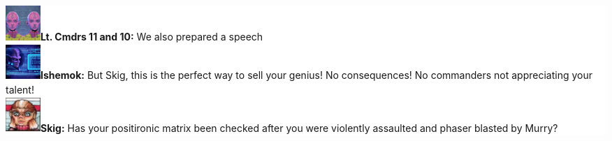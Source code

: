 <img src="../images/auto/Twins.png" alt="Lt. Cmdrs 11 and 10" width="50" height="50">**Lt. Cmdrs 11 and 10:** We also prepared a speech<br />
<img src="../images/auto/Ishemok.png" alt="Ishemok" width="50" height="50">**Ishemok:** But Skig, this is the perfect way to sell your genius! No consequences! No commanders not appreciating your talent!<br />
<img src="../images/auto/Skig.png" alt="Skig" width="50" height="50">**Skig:** Has your positironic matrix been checked after you were violently assaulted and phaser blasted by Murry?<br />